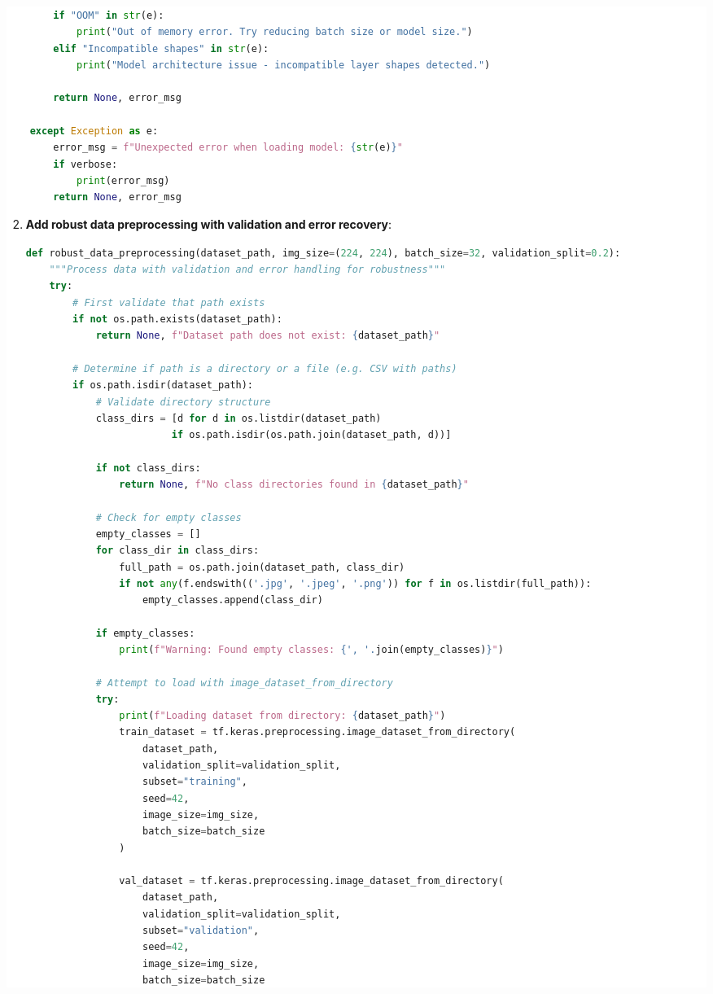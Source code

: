    ```python
           if "OOM" in str(e):
               print("Out of memory error. Try reducing batch size or model size.")
           elif "Incompatible shapes" in str(e):
               print("Model architecture issue - incompatible layer shapes detected.")
           
           return None, error_msg
       
       except Exception as e:
           error_msg = f"Unexpected error when loading model: {str(e)}"
           if verbose:
               print(error_msg)
           return None, error_msg
   ```

2. **Add robust data preprocessing with validation and error recovery**:

   ```python
   def robust_data_preprocessing(dataset_path, img_size=(224, 224), batch_size=32, validation_split=0.2):
       """Process data with validation and error handling for robustness"""
       try:
           # First validate that path exists
           if not os.path.exists(dataset_path):
               return None, f"Dataset path does not exist: {dataset_path}"
           
           # Determine if path is a directory or a file (e.g. CSV with paths)
           if os.path.isdir(dataset_path):
               # Validate directory structure
               class_dirs = [d for d in os.listdir(dataset_path) 
                            if os.path.isdir(os.path.join(dataset_path, d))]
               
               if not class_dirs:
                   return None, f"No class directories found in {dataset_path}"
               
               # Check for empty classes
               empty_classes = []
               for class_dir in class_dirs:
                   full_path = os.path.join(dataset_path, class_dir)
                   if not any(f.endswith(('.jpg', '.jpeg', '.png')) for f in os.listdir(full_path)):
                       empty_classes.append(class_dir)
               
               if empty_classes:
                   print(f"Warning: Found empty classes: {', '.join(empty_classes)}")
               
               # Attempt to load with image_dataset_from_directory
               try:
                   print(f"Loading dataset from directory: {dataset_path}")
                   train_dataset = tf.keras.preprocessing.image_dataset_from_directory(
                       dataset_path,
                       validation_split=validation_split,
                       subset="training",
                       seed=42,
                       image_size=img_size,
                       batch_size=batch_size
                   )
                   
                   val_dataset = tf.keras.preprocessing.image_dataset_from_directory(
                       dataset_path,
                       validation_split=validation_split,
                       subset="validation",
                       seed=42,
                       image_size=img_size,
                       batch_size=batch_size
   ```